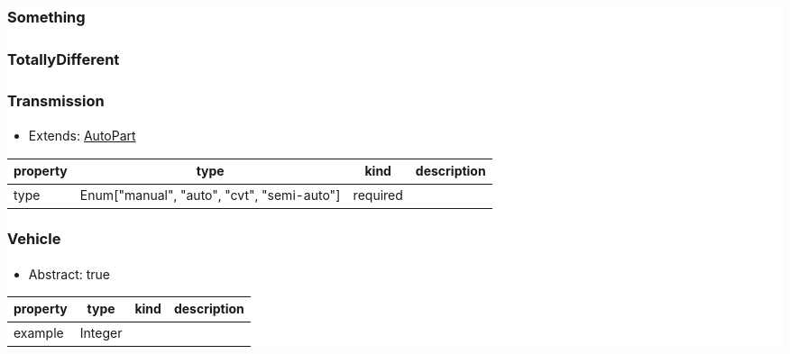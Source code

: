 ### Something
### TotallyDifferent
### Transmission
* Extends: [AutoPart](#autopart)

| property | type | kind | description |
| -------- | ---- | ---- | ----------- |
| type | Enum["manual", "auto", "cvt", "semi-auto"] | required | <p></p> |
### Vehicle
* Abstract: true

| property | type | kind | description |
| -------- | ---- | ---- | ----------- |
| example | Integer |  | <p></p> |
